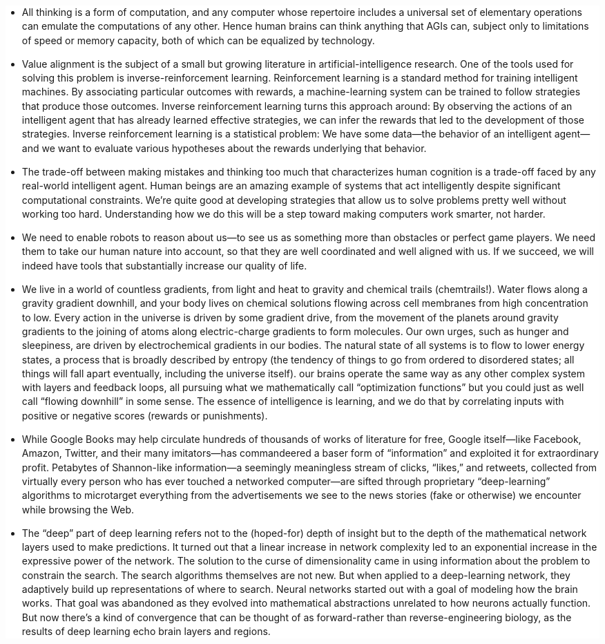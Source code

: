 - All thinking is a form of computation, and any computer whose repertoire includes a universal set of elementary operations can emulate the computations of any other. Hence human brains can think anything that AGIs can, subject only to limitations of speed or memory capacity, both of which can be equalized by technology.

- Value alignment is the subject of a small but growing literature in artificial-intelligence research. One of the tools used for solving this problem is inverse-reinforcement learning. Reinforcement learning is a standard method for training intelligent machines. By associating particular outcomes with rewards, a machine-learning system can be trained to follow strategies that produce those outcomes. Inverse reinforcement learning turns this approach around: By observing the actions of an intelligent agent that has already learned effective strategies, we can infer the rewards that led to the development of those strategies. Inverse reinforcement learning is a statistical problem: We have some data—the behavior of an intelligent agent—and we want to evaluate various hypotheses about the rewards underlying that behavior.

- The trade-off between making mistakes and thinking too much that characterizes human cognition is a trade-off faced by any real-world intelligent agent. Human beings are an amazing example of systems that act intelligently despite significant computational constraints. We’re quite good at developing strategies that allow us to solve problems pretty well without working too hard. Understanding how we do this will be a step toward making computers work smarter, not harder.

- We need to enable robots to reason about us—to see us as something more than obstacles or perfect game players. We need them to take our human nature into account, so that they are well coordinated and well aligned with us. If we succeed, we will indeed have tools that substantially increase our quality of life.

- We live in a world of countless gradients, from light and heat to gravity and chemical trails (chemtrails!). Water flows along a gravity gradient downhill, and your body lives on chemical solutions flowing across cell membranes from high concentration to low. Every action in the universe is driven by some gradient drive, from the movement of the planets around gravity gradients to the joining of atoms along electric-charge gradients to form molecules. Our own urges, such as hunger and sleepiness, are driven by electrochemical gradients in our bodies. The natural state of all systems is to flow to lower energy states, a process that is broadly described by entropy (the tendency of things to go from ordered to disordered states; all things will fall apart eventually, including the universe itself). our brains operate the same way as any other complex system with layers and feedback loops, all pursuing what we mathematically call “optimization functions” but you could just as well call “flowing downhill” in some sense. The essence of intelligence is learning, and we do that by correlating inputs with positive or negative scores (rewards or punishments).


- While Google Books may help circulate hundreds of thousands of works of literature for free, Google itself—like Facebook, Amazon, Twitter, and their many imitators—has commandeered a baser form of “information” and exploited it for extraordinary profit. Petabytes of Shannon-like information—a seemingly meaningless stream of clicks, “likes,” and retweets, collected from virtually every person who has ever touched a networked computer—are sifted through proprietary “deep-learning” algorithms to microtarget everything from the advertisements we see to the news stories (fake or otherwise) we encounter while browsing the Web.

- The “deep” part of deep learning refers not to the (hoped-for) depth of insight but to the depth of the mathematical network layers used to make predictions. It turned out that a linear increase in network complexity led to an exponential increase in the expressive power of the network. The solution to the curse of dimensionality came in using information about the problem to constrain the search. The search algorithms themselves are not new. But when applied to a deep-learning network, they adaptively build up representations of where to search. Neural networks started out with a goal of modeling how the brain works. That goal was abandoned as they evolved into mathematical abstractions unrelated to how neurons actually function. But now there’s a kind of convergence that can be thought of as forward-rather than reverse-engineering biology, as the results of deep learning echo brain layers and regions.
